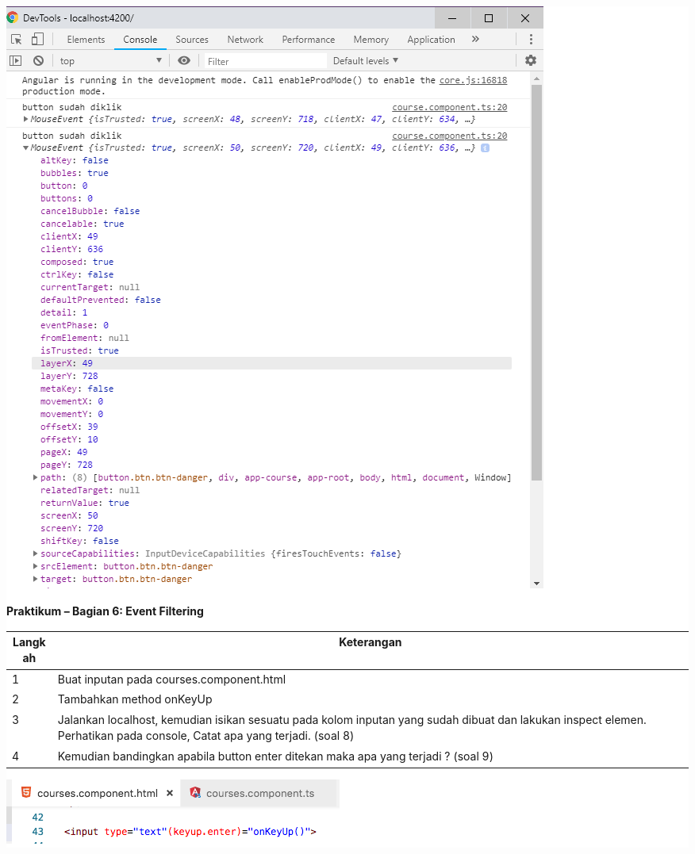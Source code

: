 ![](/media/39984c97a358f0f01782f40a8b97bc73.png)

**Praktikum – Bagian 6: Event Filtering**

| **Langkah** | **Keterangan**                                                                                                                                                         |
|-------------|------------------------------------------------------------------------------------------------------------------------------------------------------------------------|
| 1           | Buat inputan pada courses.component.html                                                                                                                               |
| 2           | Tambahkan method onKeyUp                                                                                                                                               |
| 3           | Jalankan localhost, kemudian isikan sesuatu pada kolom inputan yang sudah dibuat dan lakukan inspect elemen. Perhatikan pada console, Catat apa yang terjadi. (soal 8) |
| 4           | Kemudian bandingkan apabila button enter ditekan maka apa yang terjadi ? (soal 9)                                                                                      |

![../../../../../Users/dimaswahyu/Desktop/Screen%20Shot%202019-02-](/media/1e113596b7b266b32edc522ca8ad50e7.png)
